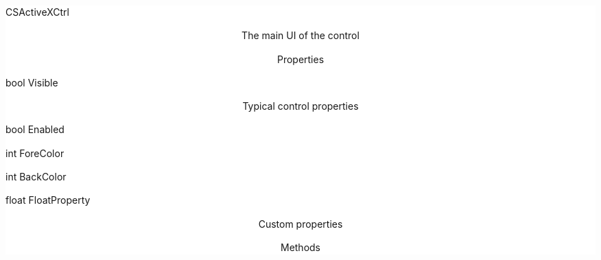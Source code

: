 </td>
<td width="406" valign="top" style="width:304.75pt; border-top:none; border-left:none; border-bottom:solid windowtext 1.0pt; border-right:solid windowtext 1.0pt; padding:0cm 5.4pt 0cm 5.4pt">
<p class="MsoNormal">CSActiveXCtrl<span style=""> </span></p>
</td>
<td width="255" valign="top" style="width:191.35pt; border-top:none; border-left:none; border-bottom:solid windowtext 1.0pt; border-right:solid windowtext 1.0pt; padding:0cm 5.4pt 0cm 5.4pt">
<p class="MsoNormal" align="center" style="text-align:center; vertical-align:middle">
The main UI of the control<span style=""> </span></p>
</td>
</tr>
<tr style="">
<td width="207" rowspan="5" style="width:155.55pt; border:solid windowtext 1.0pt; border-top:none; padding:0cm 5.4pt 0cm 5.4pt">
<p class="MsoNormal" align="center" style="text-align:center; vertical-align:middle">
Properties</p>
</td>
<td width="406" valign="top" style="width:304.75pt; border-top:none; border-left:none; border-bottom:solid windowtext 1.0pt; border-right:solid windowtext 1.0pt; padding:0cm 5.4pt 0cm 5.4pt">
<p class="MsoNormal">bool Visible<span style=""> </span></p>
</td>
<td width="255" rowspan="4" style="width:191.35pt; border-top:none; border-left:none; border-bottom:solid windowtext 1.0pt; border-right:solid windowtext 1.0pt; padding:0cm 5.4pt 0cm 5.4pt">
<p class="MsoNormal" align="center" style="text-align:center; vertical-align:middle">
Typical control properties</p>
</td>
</tr>
<tr style="">
<td width="406" valign="top" style="width:304.75pt; border-top:none; border-left:none; border-bottom:solid windowtext 1.0pt; border-right:solid windowtext 1.0pt; padding:0cm 5.4pt 0cm 5.4pt">
<p class="MsoNormal">bool Enabled<span style=""> </span></p>
</td>
</tr>
<tr style="">
<td width="406" valign="top" style="width:304.75pt; border-top:none; border-left:none; border-bottom:solid windowtext 1.0pt; border-right:solid windowtext 1.0pt; padding:0cm 5.4pt 0cm 5.4pt">
<p class="MsoNormal">int ForeColor<span style=""> </span></p>
</td>
</tr>
<tr style="">
<td width="406" valign="top" style="width:304.75pt; border-top:none; border-left:none; border-bottom:solid windowtext 1.0pt; border-right:solid windowtext 1.0pt; padding:0cm 5.4pt 0cm 5.4pt">
<p class="MsoNormal">int BackColor<span style=""> </span></p>
</td>
</tr>
<tr style="">
<td width="406" valign="top" style="width:304.75pt; border-top:none; border-left:none; border-bottom:solid windowtext 1.0pt; border-right:solid windowtext 1.0pt; padding:0cm 5.4pt 0cm 5.4pt">
<p class="MsoNormal">float FloatProperty<span style=""> </span></p>
</td>
<td width="255" valign="top" style="width:191.35pt; border-top:none; border-left:none; border-bottom:solid windowtext 1.0pt; border-right:solid windowtext 1.0pt; padding:0cm 5.4pt 0cm 5.4pt">
<p class="MsoNormal" align="center" style="text-align:center; vertical-align:middle">
Custom properties</p>
</td>
</tr>
<tr style="">
<td width="207" rowspan="2" valign="top" style="width:155.55pt; border:solid windowtext 1.0pt; border-top:none; padding:0cm 5.4pt 0cm 5.4pt">
<p class="MsoNormal" align="center" style="text-align:center; vertical-align:middle">
Methods<span style=""> </span></p>
</td>
<td width="406" valign="top" style="width:304.75pt; border-top:none; border-left:none; border-bottom:solid windowtext 1.0pt; border-right:solid windowtext 1.0pt; padding:0cm 5.4pt 0cm 5.4pt">